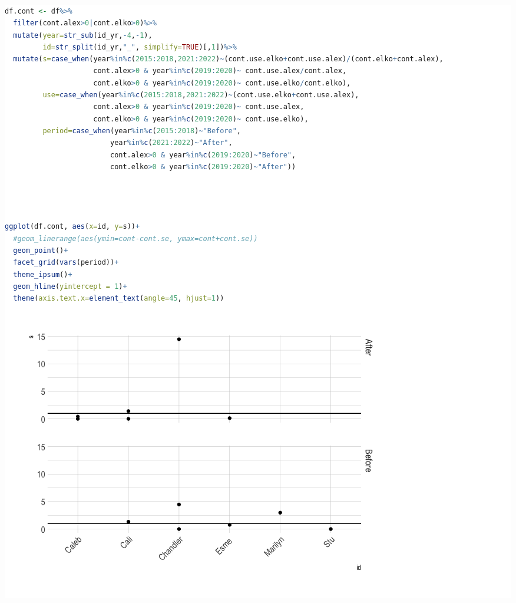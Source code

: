 ``` r
df.cont <- df%>%
  filter(cont.alex>0|cont.elko>0)%>%
  mutate(year=str_sub(id_yr,-4,-1),
         id=str_split(id_yr,"_", simplify=TRUE)[,1])%>%
  mutate(s=case_when(year%in%c(2015:2018,2021:2022)~(cont.use.elko+cont.use.alex)/(cont.elko+cont.alex),
                     cont.alex>0 & year%in%c(2019:2020)~ cont.use.alex/cont.alex,
                     cont.elko>0 & year%in%c(2019:2020)~ cont.use.elko/cont.elko),
         use=case_when(year%in%c(2015:2018,2021:2022)~(cont.use.elko+cont.use.alex),
                     cont.alex>0 & year%in%c(2019:2020)~ cont.use.alex,
                     cont.elko>0 & year%in%c(2019:2020)~ cont.use.elko),
         period=case_when(year%in%c(2015:2018)~"Before",
                         year%in%c(2021:2022)~"After",
                         cont.alex>0 & year%in%c(2019:2020)~"Before",
                         cont.elko>0 & year%in%c(2019:2020)~"After"))
                         
                         


ggplot(df.cont, aes(x=id, y=s))+
  #geom_linerange(aes(ymin=cont-cont.se, ymax=cont+cont.se))
  geom_point()+
  facet_grid(vars(period))+
  theme_ipsum()+
  geom_hline(yintercept = 1)+
  theme(axis.text.x=element_text(angle=45, hjust=1))
```

![](README_files/figure-gfm/avail-2.png)
